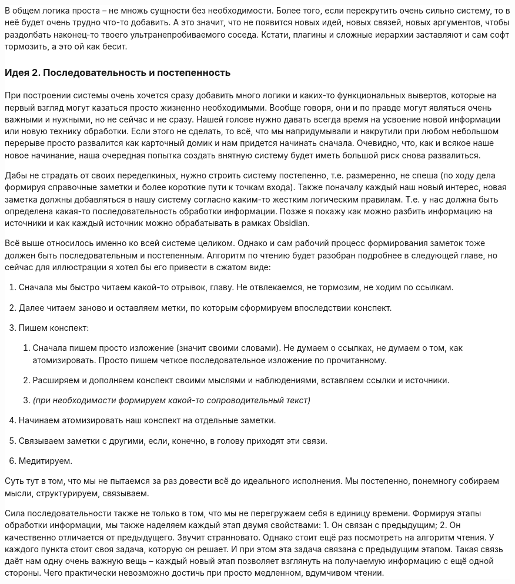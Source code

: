 В общем логика проста – не множь сущности без необходимости. Более того, если перекрутить очень сильно систему, то в неё будет очень трудно что-то добавить. А это значит, что не появится новых идей, новых связей, новых аргументов, чтобы раздолбать наконец-то твоего ультранепробиваемого соседа. Кстати, плагины и сложные иерархии заставляют и сам софт тормозить, а это ой как бесит.

### Идея 2. Последовательность и постепенность

При построении системы очень хочется сразу добавить много логики и каких-то функциональных вывертов, которые на первый взгляд могут казаться просто жизненно необходимыми. Вообще говоря, они и по правде могут являться очень важными и нужными, но не сейчас и не сразу. Нашей голове нужно давать всегда время на усвоение новой информации или новую технику обработки. Если этого не сделать, то всё, что мы напридумывали и накрутили при любом небольшом перерыве просто развалится как карточный домик и нам придется начинать сначала. Очевидно, что, как и всякое наше новое начинание, наша очередная попытка создать внятную систему будет иметь большой риск снова развалиться.

Дабы не страдать от своих переделкиных, нужно строить систему постепенно, т.е. размеренно, не спеша (по ходу дела формируя справочные заметки и более короткие пути к точкам входа). Также поначалу каждый наш новый интерес, новая заметка должны добавляться в нашу систему согласно каким-то жестким логическим правилам. Т.е. у нас должна быть определена какая-то последовательность обработки информации. Позже я покажу как можно разбить информацию на источники и как каждый источник можно обрабатывать в рамках Obsidian.

Всё выше относилось именно ко всей системе целиком. Однако и сам рабочий процесс формирования заметок тоже должен быть последовательным и постепенным. Алгоритм по чтению будет разобран подробнее в следующей главе, но сейчас для иллюстрации я хотел бы его привести в сжатом виде:

1. Сначала мы быстро читаем какой-то отрывок, главу. Не отвлекаемся, не тормозим, не ходим по ссылкам.
    
2. Далее читаем заново и оставляем метки, по которым сформируем впоследствии конспект.
    
3. Пишем конспект:  
    
    1. Сначала пишем просто изложение (значит своими словами). Не думаем о ссылках, не думаем о том, как атомизировать. Просто пишем четкое последовательное изложение по прочитанному.
        
    2. Расширяем и дополняем конспект своими мыслями и наблюдениями, вставляем ссылки и источники.
        
    3. _(при необходимости формируем какой-то сопроводительный текст)_
        
4. Начинаем атомизировать наш конспект на отдельные заметки.
    
5. Связываем заметки с другими, если, конечно, в голову приходят эти связи.
    
6. Медитируем.
    

Суть тут в том, что мы не пытаемся за раз довести всё до идеального исполнения. Мы постепенно, понемногу собираем мысли, структурируем, связываем.

Сила последовательности также не только в том, что мы не перегружаем себя в единицу времени. Формируя этапы обработки информации, мы также наделяем каждый этап двумя свойствами: 1. Он связан с предыдущим; 2. Он качественно отличается от предыдущего. Звучит странновато. Однако стоит ещё раз посмотреть на алгоритм чтения. У каждого пункта стоит своя задача, которую он решает. И при этом эта задача связана с предыдущим этапом. Такая связь даёт нам одну очень важную вещь – каждый новый этап позволяет взглянуть на получаемую информацию с ещё одной стороны. Чего практически невозможно достичь при просто медленном, вдумчивом чтении.
